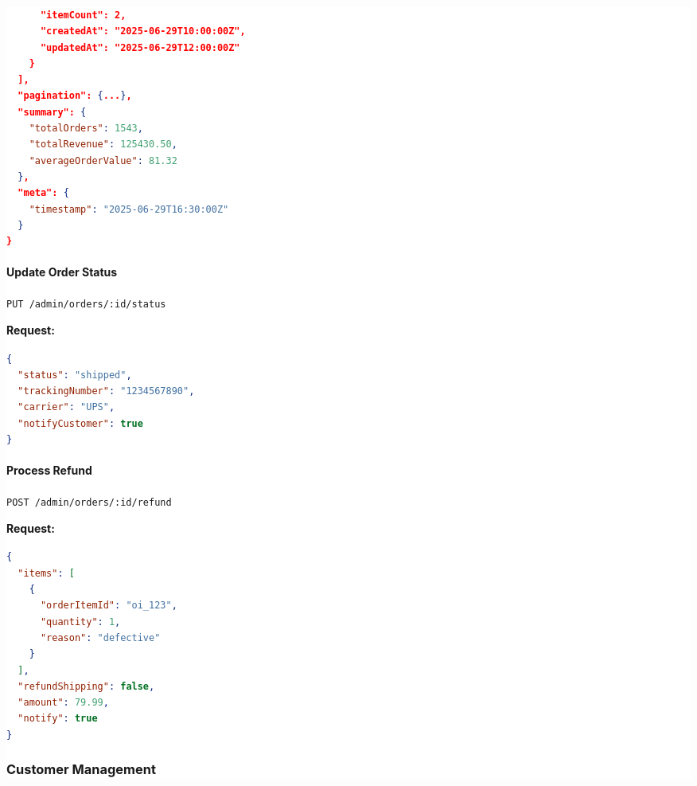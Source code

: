 ```json
      "itemCount": 2,
      "createdAt": "2025-06-29T10:00:00Z",
      "updatedAt": "2025-06-29T12:00:00Z"
    }
  ],
  "pagination": {...},
  "summary": {
    "totalOrders": 1543,
    "totalRevenue": 125430.50,
    "averageOrderValue": 81.32
  },
  "meta": {
    "timestamp": "2025-06-29T16:30:00Z"
  }
}
```

#### Update Order Status
```http
PUT /admin/orders/:id/status
```

**Request:**
```json
{
  "status": "shipped",
  "trackingNumber": "1234567890",
  "carrier": "UPS",
  "notifyCustomer": true
}
```

#### Process Refund
```http
POST /admin/orders/:id/refund
```

**Request:**
```json
{
  "items": [
    {
      "orderItemId": "oi_123",
      "quantity": 1,
      "reason": "defective"
    }
  ],
  "refundShipping": false,
  "amount": 79.99,
  "notify": true
}
```

### Customer Management
